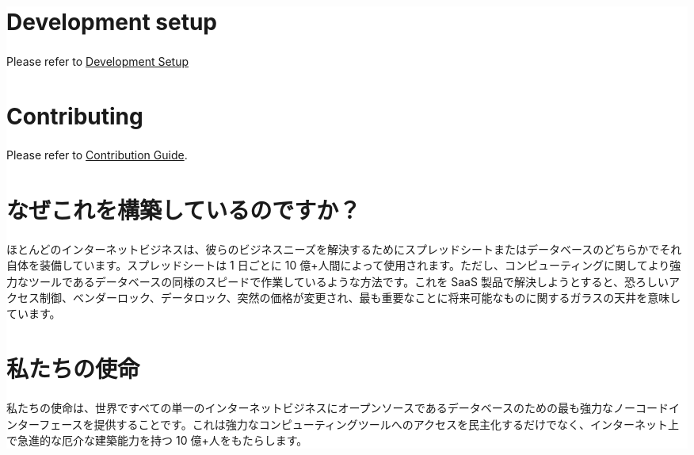 # Development setup

Please refer to [Development Setup](https://docs-dev.nocodb.com/engineering/development-setup)

# Contributing

Please refer to [Contribution Guide](https://github.com/nocodb/nocodb/blob/master/.github/CONTRIBUTING.md).

# なぜこれを構築しているのですか？

ほとんどのインターネットビジネスは、彼らのビジネスニーズを解決するためにスプレッドシートまたはデータベースのどちらかでそれ自体を装備しています。スプレッドシートは 1 日ごとに 10 億+人間によって使用されます。ただし、コンピューティングに関してより強力なツールであるデータベースの同様のスピードで作業しているような方法です。これを SaaS 製品で解決しようとすると、恐ろしいアクセス制御、ベンダーロック、データロック、突然の価格が変更され、最も重要なことに将来可能なものに関するガラスの天井を意味しています。

# 私たちの使命

私たちの使命は、世界ですべての単一のインターネットビジネスにオープンソースであるデータベースのための最も強力なノーコードインターフェースを提供することです。これは強力なコンピューティングツールへのアクセスを民主化するだけでなく、インターネット上で急進的な厄介な建築能力を持つ 10 億+人をもたらします。
